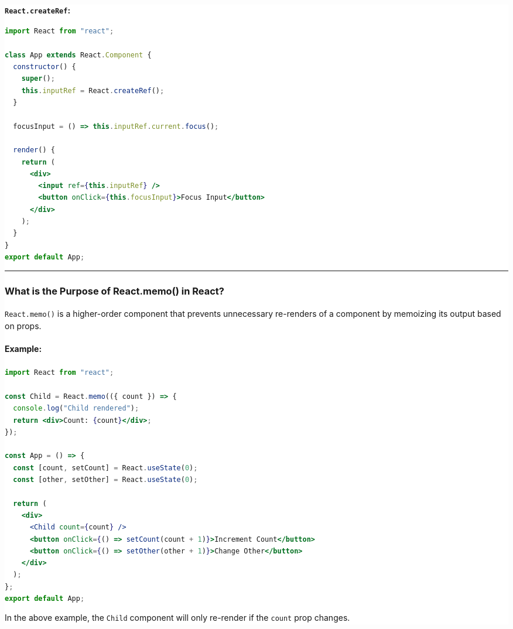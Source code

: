 **`React.createRef`:**
```jsx
import React from "react";

class App extends React.Component {
  constructor() {
    super();
    this.inputRef = React.createRef();
  }

  focusInput = () => this.inputRef.current.focus();

  render() {
    return (
      <div>
        <input ref={this.inputRef} />
        <button onClick={this.focusInput}>Focus Input</button>
      </div>
    );
  }
}
export default App;
```

---

### **What is the Purpose of React.memo() in React?**

`React.memo()` is a higher-order component that prevents unnecessary re-renders of a component by memoizing its output based on props.

#### Example:
```jsx
import React from "react";

const Child = React.memo(({ count }) => {
  console.log("Child rendered");
  return <div>Count: {count}</div>;
});

const App = () => {
  const [count, setCount] = React.useState(0);
  const [other, setOther] = React.useState(0);

  return (
    <div>
      <Child count={count} />
      <button onClick={() => setCount(count + 1)}>Increment Count</button>
      <button onClick={() => setOther(other + 1)}>Change Other</button>
    </div>
  );
};
export default App;
```
In the above example, the `Child` component will only re-render if the `count` prop changes.
